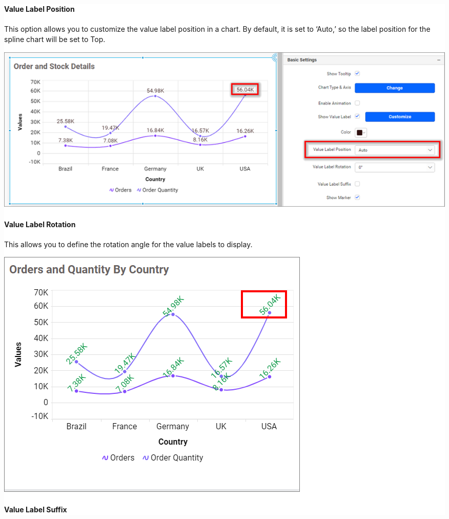 #### Value Label Position

This option allows you to customize the value label position in a chart. By default, it is set to ‘Auto,’ so the label position for the spline chart will be set to Top.

![Value label position](/static/assets/embedded/visualizing-data/visualization-widgets/images/spline-chart/valuelabelposition.png)

#### Value Label Rotation
 
This allows you to define the rotation angle for the value labels to display.

![Value Label Rotation](/static/assets/embedded/visualizing-data/visualization-widgets/images/spline-chart/splinechart-showlabelrotation.png)

#### Value Label Suffix

